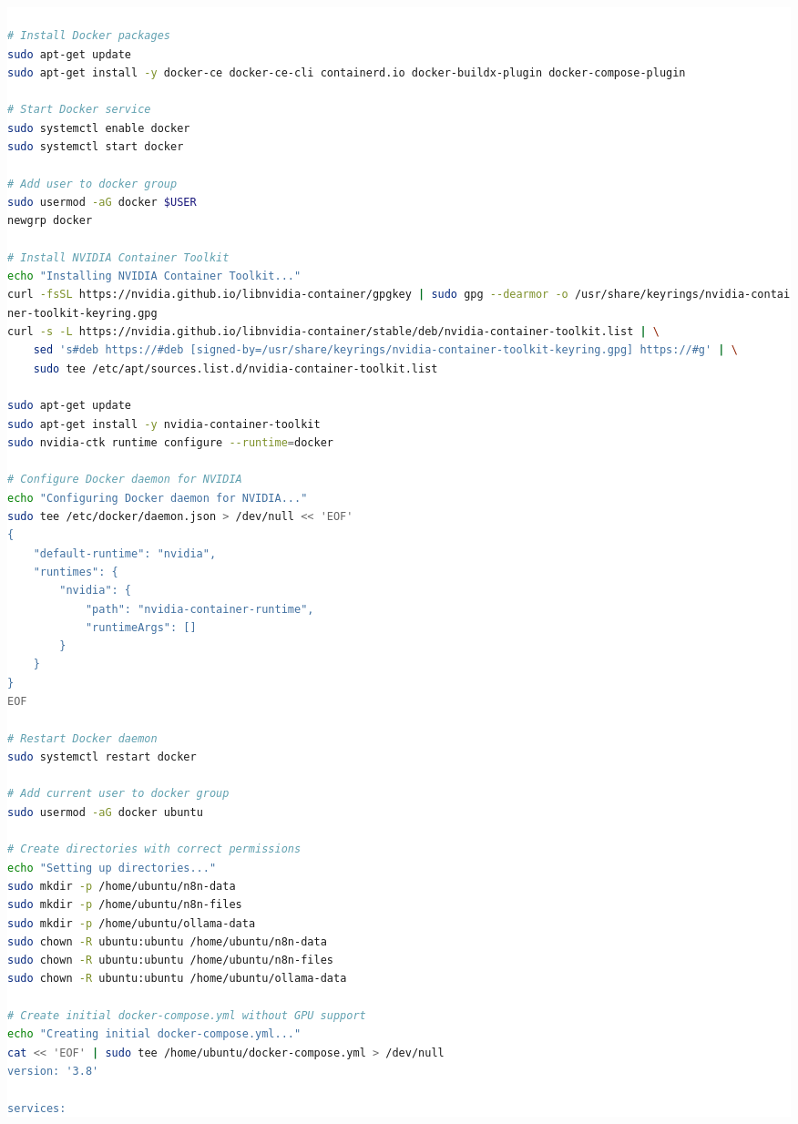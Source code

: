 ```bash

# Install Docker packages
sudo apt-get update
sudo apt-get install -y docker-ce docker-ce-cli containerd.io docker-buildx-plugin docker-compose-plugin

# Start Docker service
sudo systemctl enable docker
sudo systemctl start docker

# Add user to docker group
sudo usermod -aG docker $USER
newgrp docker

# Install NVIDIA Container Toolkit
echo "Installing NVIDIA Container Toolkit..."
curl -fsSL https://nvidia.github.io/libnvidia-container/gpgkey | sudo gpg --dearmor -o /usr/share/keyrings/nvidia-container-toolkit-keyring.gpg
curl -s -L https://nvidia.github.io/libnvidia-container/stable/deb/nvidia-container-toolkit.list | \
    sed 's#deb https://#deb [signed-by=/usr/share/keyrings/nvidia-container-toolkit-keyring.gpg] https://#g' | \
    sudo tee /etc/apt/sources.list.d/nvidia-container-toolkit.list

sudo apt-get update
sudo apt-get install -y nvidia-container-toolkit
sudo nvidia-ctk runtime configure --runtime=docker

# Configure Docker daemon for NVIDIA
echo "Configuring Docker daemon for NVIDIA..."
sudo tee /etc/docker/daemon.json > /dev/null << 'EOF'
{
    "default-runtime": "nvidia",
    "runtimes": {
        "nvidia": {
            "path": "nvidia-container-runtime",
            "runtimeArgs": []
        }
    }
}
EOF

# Restart Docker daemon
sudo systemctl restart docker

# Add current user to docker group
sudo usermod -aG docker ubuntu

# Create directories with correct permissions
echo "Setting up directories..."
sudo mkdir -p /home/ubuntu/n8n-data
sudo mkdir -p /home/ubuntu/n8n-files
sudo mkdir -p /home/ubuntu/ollama-data
sudo chown -R ubuntu:ubuntu /home/ubuntu/n8n-data
sudo chown -R ubuntu:ubuntu /home/ubuntu/n8n-files
sudo chown -R ubuntu:ubuntu /home/ubuntu/ollama-data

# Create initial docker-compose.yml without GPU support
echo "Creating initial docker-compose.yml..."
cat << 'EOF' | sudo tee /home/ubuntu/docker-compose.yml > /dev/null
version: '3.8'

services:
```